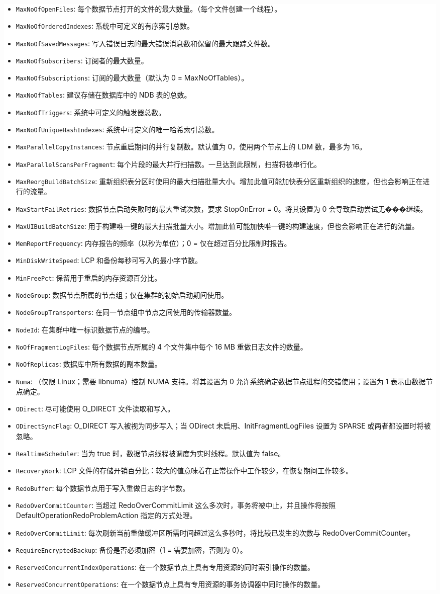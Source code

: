 +   `MaxNoOfOpenFiles`: 每个数据节点打开的文件的最大数量。（每个文件创建一个线程）。

+   `MaxNoOfOrderedIndexes`: 系统中可定义的有序索引总数。

+   `MaxNoOfSavedMessages`: 写入错误日志的最大错误消息数和保留的最大跟踪文件数。

+   `MaxNoOfSubscribers`: 订阅者的最大数量。

+   `MaxNoOfSubscriptions`: 订阅的最大数量（默认为 0 = MaxNoOfTables）。

+   `MaxNoOfTables`: 建议存储在数据库中的 NDB 表的总数。

+   `MaxNoOfTriggers`: 系统中可定义的触发器总数。

+   `MaxNoOfUniqueHashIndexes`: 系统中可定义的唯一哈希索引总数。

+   `MaxParallelCopyInstances`: 节点重启期间的并行复制数。默认值为 0，使用两个节点上的 LDM 数，最多为 16。

+   `MaxParallelScansPerFragment`: 每个片段的最大并行扫描数。一旦达到此限制，扫描将被串行化。

+   `MaxReorgBuildBatchSize`: 重新组织表分区时使用的最大扫描批量大小。增加此值可能加快表分区重新组织的速度，但也会影响正在进行的流量。

+   `MaxStartFailRetries`: 数据节点启动失败时的最大重试次数，要求 StopOnError = 0。将其设置为 0 会导致启动尝试无���继续。

+   `MaxUIBuildBatchSize`: 用于构建唯一键的最大扫描批量大小。增加此值可能加快唯一键的构建速度，但也会影响正在进行的流量。

+   `MemReportFrequency`: 内存报告的频率（以秒为单位）；0 = 仅在超过百分比限制时报告。

+   `MinDiskWriteSpeed`: LCP 和备份每秒可写入的最小字节数。

+   `MinFreePct`: 保留用于重启的内存资源百分比。

+   `NodeGroup`: 数据节点所属的节点组；仅在集群的初始启动期间使用。

+   `NodeGroupTransporters`: 在同一节点组中节点之间使用的传输器数量。

+   `NodeId`: 在集群中唯一标识数据节点的编号。

+   `NoOfFragmentLogFiles`: 每个数据节点所属的 4 个文件集中每个 16 MB 重做日志文件的数量。

+   `NoOfReplicas`: 数据库中所有数据的副本数量。

+   `Numa`: （仅限 Linux；需要 libnuma）控制 NUMA 支持。将其设置为 0 允许系统确定数据节点进程的交错使用；设置为 1 表示由数据节点确定。

+   `ODirect`: 尽可能使用 O_DIRECT 文件读取和写入。

+   `ODirectSyncFlag`: O_DIRECT 写入被视为同步写入；当 ODirect 未启用、InitFragmentLogFiles 设置为 SPARSE 或两者都设置时将被忽略。

+   `RealtimeScheduler`: 当为 true 时，数据节点线程被调度为实时线程。默认值为 false。

+   `RecoveryWork`: LCP 文件的存储开销百分比：较大的值意味着在正常操作中工作较少，在恢复期间工作较多。

+   `RedoBuffer`: 每个数据节点用于写入重做日志的字节数。

+   `RedoOverCommitCounter`: 当超过 RedoOverCommitLimit 这么多次时，事务将被中止，并且操作将按照 DefaultOperationRedoProblemAction 指定的方式处理。

+   `RedoOverCommitLimit`: 每次刷新当前重做缓冲区所需时间超过这么多秒时，将比较已发生的次数与 RedoOverCommitCounter。

+   `RequireEncryptedBackup`: 备份是否必须加密（1 = 需要加密，否则为 0）。

+   `ReservedConcurrentIndexOperations`: 在一个数据节点上具有专用资源的同时索引操作的数量。

+   `ReservedConcurrentOperations`: 在一个数据节点上具有专用资源的事务协调器中同时操作的数量。
